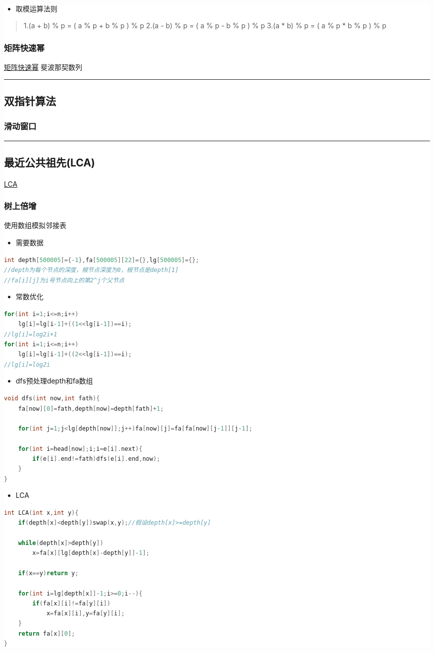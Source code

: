 - 取模运算法则
> 1.(a + b) % p = ( a % p + b % p ) % p
> 2.(a - b) % p = ( a % p - b % p ) % p
> 3.(a * b) % p = ( a % p * b % p ) % p

### 矩阵快速幂
[矩阵快速幂](https://blog.csdn.net/gwk1234567/article/details/106444071)
斐波那契数列
***
## 双指针算法
### 滑动窗口
***
## 最近公共祖先(LCA)
[LCA](https://www.luogu.com.cn/problem/solution/P3379)
### 树上倍增
使用数组模拟邻接表

- 需要数据
```c++
int depth[500005]={-1},fa[500005][22]={},lg[500005]={};
//depth为每个节点的深度，根节点深度为0，根节点是depth[1]
//fa[i][j]为i号节点向上的第2^j个父节点
```
- 常数优化
```c++
for(int i=1;i<=n;i++)
	lg[i]=lg[i-1]+((1<<lg[i-1])==i);
//lg[i]=log2i+1
for(int i=1;i<=n;i++)
	lg[i]=lg[i-1]+((2<<lg[i-1])==i);
//lg[i]=log2i
```
- dfs预处理depth和fa数组
```c++
void dfs(int now,int fath){
	fa[now][0]=fath,depth[now]=depth[fath]+1;

	for(int j=1;j<lg[depth[now]];j++)fa[now][j]=fa[fa[now][j-1]][j-1];

	for(int i=head[now];i;i=e[i].next){
		if(e[i].end!=fath)dfs(e[i].end,now);
	}
}
```
- LCA
```c++
int LCA(int x,int y){
	if(depth[x]<depth[y])swap(x,y);//假设depth[x]>=depth[y]

	while(depth[x]>depth[y])
		x=fa[x][lg[depth[x]-depth[y]]-1];

	if(x==y)return y;

	for(int i=lg[depth[x]]-1;i>=0;i--){
		if(fa[x][i]!=fa[y][i])
			x=fa[x][i],y=fa[y][i];
	}
	return fa[x][0];
}
```